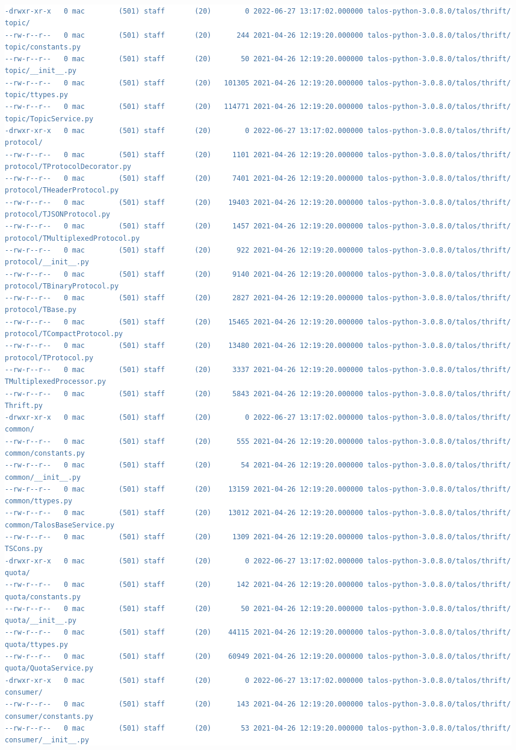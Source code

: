 ```diff
-drwxr-xr-x   0 mac        (501) staff       (20)        0 2022-06-27 13:17:02.000000 talos-python-3.0.8.0/talos/thrift/topic/
--rw-r--r--   0 mac        (501) staff       (20)      244 2021-04-26 12:19:20.000000 talos-python-3.0.8.0/talos/thrift/topic/constants.py
--rw-r--r--   0 mac        (501) staff       (20)       50 2021-04-26 12:19:20.000000 talos-python-3.0.8.0/talos/thrift/topic/__init__.py
--rw-r--r--   0 mac        (501) staff       (20)   101305 2021-04-26 12:19:20.000000 talos-python-3.0.8.0/talos/thrift/topic/ttypes.py
--rw-r--r--   0 mac        (501) staff       (20)   114771 2021-04-26 12:19:20.000000 talos-python-3.0.8.0/talos/thrift/topic/TopicService.py
-drwxr-xr-x   0 mac        (501) staff       (20)        0 2022-06-27 13:17:02.000000 talos-python-3.0.8.0/talos/thrift/protocol/
--rw-r--r--   0 mac        (501) staff       (20)     1101 2021-04-26 12:19:20.000000 talos-python-3.0.8.0/talos/thrift/protocol/TProtocolDecorator.py
--rw-r--r--   0 mac        (501) staff       (20)     7401 2021-04-26 12:19:20.000000 talos-python-3.0.8.0/talos/thrift/protocol/THeaderProtocol.py
--rw-r--r--   0 mac        (501) staff       (20)    19403 2021-04-26 12:19:20.000000 talos-python-3.0.8.0/talos/thrift/protocol/TJSONProtocol.py
--rw-r--r--   0 mac        (501) staff       (20)     1457 2021-04-26 12:19:20.000000 talos-python-3.0.8.0/talos/thrift/protocol/TMultiplexedProtocol.py
--rw-r--r--   0 mac        (501) staff       (20)      922 2021-04-26 12:19:20.000000 talos-python-3.0.8.0/talos/thrift/protocol/__init__.py
--rw-r--r--   0 mac        (501) staff       (20)     9140 2021-04-26 12:19:20.000000 talos-python-3.0.8.0/talos/thrift/protocol/TBinaryProtocol.py
--rw-r--r--   0 mac        (501) staff       (20)     2827 2021-04-26 12:19:20.000000 talos-python-3.0.8.0/talos/thrift/protocol/TBase.py
--rw-r--r--   0 mac        (501) staff       (20)    15465 2021-04-26 12:19:20.000000 talos-python-3.0.8.0/talos/thrift/protocol/TCompactProtocol.py
--rw-r--r--   0 mac        (501) staff       (20)    13480 2021-04-26 12:19:20.000000 talos-python-3.0.8.0/talos/thrift/protocol/TProtocol.py
--rw-r--r--   0 mac        (501) staff       (20)     3337 2021-04-26 12:19:20.000000 talos-python-3.0.8.0/talos/thrift/TMultiplexedProcessor.py
--rw-r--r--   0 mac        (501) staff       (20)     5843 2021-04-26 12:19:20.000000 talos-python-3.0.8.0/talos/thrift/Thrift.py
-drwxr-xr-x   0 mac        (501) staff       (20)        0 2022-06-27 13:17:02.000000 talos-python-3.0.8.0/talos/thrift/common/
--rw-r--r--   0 mac        (501) staff       (20)      555 2021-04-26 12:19:20.000000 talos-python-3.0.8.0/talos/thrift/common/constants.py
--rw-r--r--   0 mac        (501) staff       (20)       54 2021-04-26 12:19:20.000000 talos-python-3.0.8.0/talos/thrift/common/__init__.py
--rw-r--r--   0 mac        (501) staff       (20)    13159 2021-04-26 12:19:20.000000 talos-python-3.0.8.0/talos/thrift/common/ttypes.py
--rw-r--r--   0 mac        (501) staff       (20)    13012 2021-04-26 12:19:20.000000 talos-python-3.0.8.0/talos/thrift/common/TalosBaseService.py
--rw-r--r--   0 mac        (501) staff       (20)     1309 2021-04-26 12:19:20.000000 talos-python-3.0.8.0/talos/thrift/TSCons.py
-drwxr-xr-x   0 mac        (501) staff       (20)        0 2022-06-27 13:17:02.000000 talos-python-3.0.8.0/talos/thrift/quota/
--rw-r--r--   0 mac        (501) staff       (20)      142 2021-04-26 12:19:20.000000 talos-python-3.0.8.0/talos/thrift/quota/constants.py
--rw-r--r--   0 mac        (501) staff       (20)       50 2021-04-26 12:19:20.000000 talos-python-3.0.8.0/talos/thrift/quota/__init__.py
--rw-r--r--   0 mac        (501) staff       (20)    44115 2021-04-26 12:19:20.000000 talos-python-3.0.8.0/talos/thrift/quota/ttypes.py
--rw-r--r--   0 mac        (501) staff       (20)    60949 2021-04-26 12:19:20.000000 talos-python-3.0.8.0/talos/thrift/quota/QuotaService.py
-drwxr-xr-x   0 mac        (501) staff       (20)        0 2022-06-27 13:17:02.000000 talos-python-3.0.8.0/talos/thrift/consumer/
--rw-r--r--   0 mac        (501) staff       (20)      143 2021-04-26 12:19:20.000000 talos-python-3.0.8.0/talos/thrift/consumer/constants.py
--rw-r--r--   0 mac        (501) staff       (20)       53 2021-04-26 12:19:20.000000 talos-python-3.0.8.0/talos/thrift/consumer/__init__.py
```